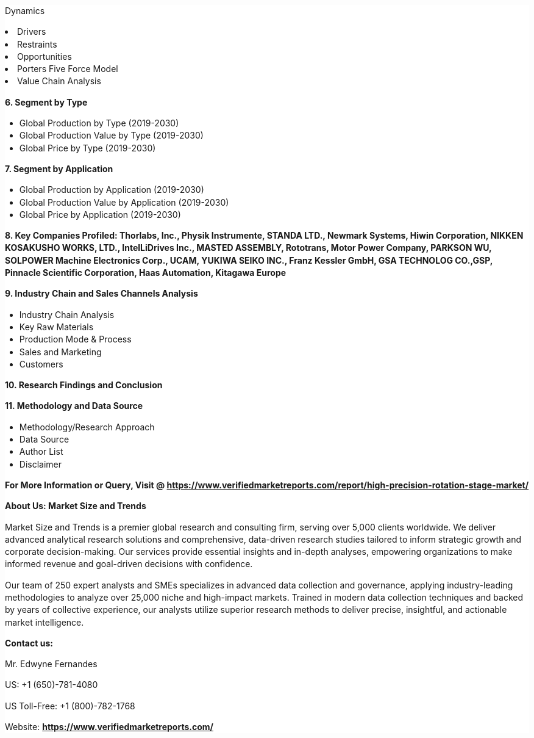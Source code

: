 Dynamics</li><li>Drivers</li><li>Restraints</li><li>Opportunities</li><li>Porters Five Force Model</li><li>Value Chain Analysis&nbsp;</li></ul><p><strong>6. Segment by Type</strong></p><ul><li>Global Production by Type (2019-2030)</li><li>Global Production Value by Type (2019-2030)</li><li>Global Price by Type (2019-2030)</li></ul><p><strong>7. Segment by Application</strong></p><ul><li>Global Production by Application (2019-2030)</li><li>Global Production Value by Application (2019-2030)</li><li>Global Price by Application (2019-2030)</li></ul><p><strong>8. Key Companies Profiled: Thorlabs, Inc., Physik Instrumente, STANDA LTD., Newmark Systems, Hiwin Corporation, NIKKEN KOSAKUSHO WORKS, LTD., IntelLiDrives Inc., MASTED ASSEMBLY, Rototrans, Motor Power Company, PARKSON WU, SOLPOWER Machine Electronics Corp., UCAM, YUKIWA SEIKO INC., Franz Kessler GmbH, GSA TECHNOLOG CO.,GSP, Pinnacle Scientific Corporation, Haas Automation, Kitagawa Europe</strong></p><p><strong>9. Industry Chain and Sales Channels Analysis</strong></p><ul><li>Industry Chain Analysis</li><li>Key Raw Materials</li><li>Production Mode &amp; Process</li><li>Sales and Marketing</li><li>Customers</li></ul><p><strong>10. Research Findings and Conclusion</strong></p><p><strong>11. Methodology and Data Source</strong></p><ul><li>Methodology/Research Approach</li><li>Data Source</li><li>Author List</li><li>Disclaimer</li></ul></p><p><strong>For More Information or Query, Visit @ <a href="https://www.verifiedmarketreports.com/report/high-precision-rotation-stage-market/">https://www.verifiedmarketreports.com/report/high-precision-rotation-stage-market/</a></strong></p><p><strong>About Us: Market Size and Trends</strong></p><p>Market Size and Trends is a premier global research and consulting firm, serving over 5,000 clients worldwide. We deliver advanced analytical research solutions and comprehensive, data-driven research studies tailored to inform strategic growth and corporate decision-making. Our services provide essential insights and in-depth analyses, empowering organizations to make informed revenue and goal-driven decisions with confidence.</p><p>Our team of 250 expert analysts and SMEs specializes in advanced data collection and governance, applying industry-leading methodologies to analyze over 25,000 niche and high-impact markets. Trained in modern data collection techniques and backed by years of collective experience, our analysts utilize superior research methods to deliver precise, insightful, and actionable market intelligence.</p><p><strong>Contact us:</strong></p><p>Mr. Edwyne Fernandes</p><p>US: +1 (650)-781-4080</p><p>US Toll-Free: +1 (800)-782-1768</p><p>Website: <strong><a href="https://www.verifiedmarketreports.com/">https://www.verifiedmarketreports.com/</a></strong></p>
